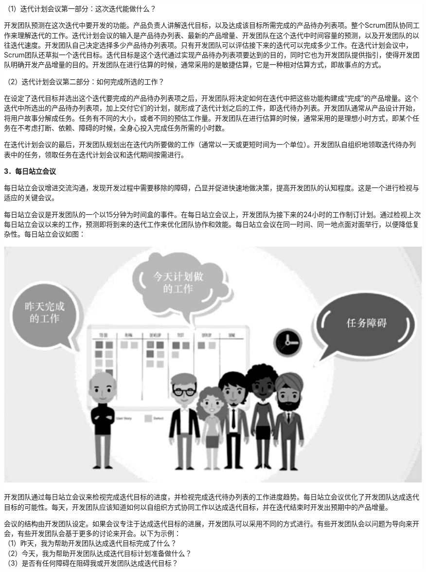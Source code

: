 （1）迭代计划会议第一部分：这次迭代能做什么？

开发团队预测在这次迭代中要开发的功能。产品负责人讲解迭代目标，以及达成该目标所需完成的产品待办列表项。整个Scrum团队协同工作来理解迭代的工作。迭代计划会议的输入是产品待办列表、最新的产品增量、开发团队在这个迭代中时间容量的预测，以及开发团队的以往迭代速度。开发团队自己决定选择多少产品待办列表项。只有开发团队可以评估接下来的迭代可以完成多少工作。在迭代计划会议中，Scrum团队还草拟一个迭代目标。迭代目标是这个迭代通过实现产品待办列表项要达到的目的，同时它也为开发团队提供指引，使得开发团队明确开发产品增量的目的。开发团队在进行估算的时候，通常采用的是敏捷估算，它是一种相对估算方式，即故事点的方式。

（2）迭代计划会议第二部分：如何完成所选的工作？

在设定了迭代目标并选出这个迭代要完成的产品待办列表项之后，开发团队将决定如何在迭代中把这些功能构建成“完成”的产品增量。这个迭代中所选出的产品待办列表项，加上交付它们的计划，就形成了迭代计划之后的工件，即迭代待办列表。开发团队通常从产品设计开始，将用户故事分解成任务。任务有不同的大小，或者不同的预估工作量。开发团队在进行估算的时候，通常采用的是理想小时方式，即某个任务在不考虑打断、依赖、障碍的时候，全身心投入完成任务所需的小时数。

在迭代计划会议的最后，开发团队规划出在迭代内所要做的工作（通常以一天或更短时间为一个单位）。开发团队自组织地领取迭代待办列表中的任务，领取任务在迭代计划会议和迭代期间按需进行。


**3．每日站立会议**

每日站立会议增进交流沟通，发现开发过程中需要移除的障碍，凸显并促进快速地做决策，提高开发团队的认知程度。这是一个进行检视与适应的关键会议。

每日站立会议是开发团队的一个以15分钟为时间盒的事件。在每日站立会议上，开发团队为接下来的24小时的工作制订计划。通过检视上次每日站立会议以来的工作，预测即将到来的迭代工作来优化团队协作和效能。每日站立会议在同一时间、同一地点面对面举行，以便降低复杂性。每日站立会议如图：

![](./img/meirizhanlihuiyi.jpeg)

开发团队通过每日站立会议来检视完成迭代目标的进度，并检视完成迭代待办列表的工作进度趋势。每日站立会议优化了开发团队达成迭代目标的可能性。每天，开发团队应该知道如何以自组织方式协同工作以达成迭代目标，并在迭代结束时开发出预期中的产品增量。

会议的结构由开发团队设定。如果会议专注于达成迭代目标的进展，开发团队可以采用不同的方式进行。有些开发团队会以问题为导向来开会，有些开发团队会基于更多的讨论来开会。以下为示例：  
（1）昨天，我为帮助开发团队达成迭代目标完成了什么？  
（2）今天，我为帮助开发团队达成迭代目标计划准备做什么？  
（3）是否有任何障碍在阻碍我或开发团队达成迭代目标？
